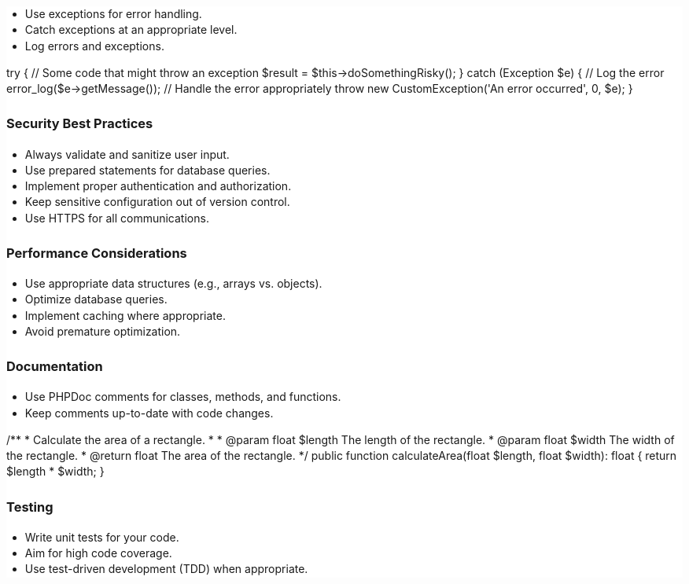 - Use exceptions for error handling.
- Catch exceptions at an appropriate level.
- Log errors and exceptions.

<example>
try {
    // Some code that might throw an exception
    $result = $this->doSomethingRisky();
} catch (Exception $e) {
    // Log the error
    error_log($e->getMessage());
    // Handle the error appropriately
    throw new CustomException('An error occurred', 0, $e);
}
</example>

### Security Best Practices

- Always validate and sanitize user input.
- Use prepared statements for database queries.
- Implement proper authentication and authorization.
- Keep sensitive configuration out of version control.
- Use HTTPS for all communications.

### Performance Considerations

- Use appropriate data structures (e.g., arrays vs. objects).
- Optimize database queries.
- Implement caching where appropriate.
- Avoid premature optimization.

### Documentation

- Use PHPDoc comments for classes, methods, and functions.
- Keep comments up-to-date with code changes.

<example>
/**
 * Calculate the area of a rectangle.
 *
 * @param float $length The length of the rectangle.
 * @param float $width The width of the rectangle.
 * @return float The area of the rectangle.
 */
public function calculateArea(float $length, float $width): float
{
    return $length * $width;
}
</example>

### Testing

- Write unit tests for your code.
- Aim for high code coverage.
- Use test-driven development (TDD) when appropriate.
